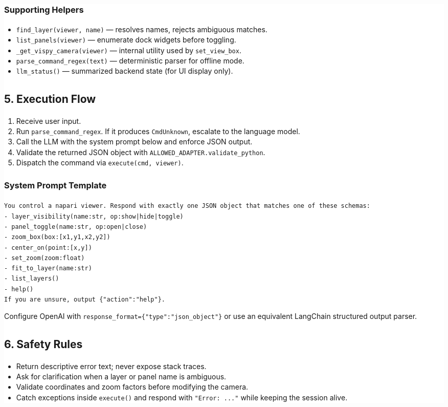 ### Supporting Helpers
- `find_layer(viewer, name)` — resolves names, rejects ambiguous matches.
- `list_panels(viewer)` — enumerate dock widgets before toggling.
- `_get_vispy_camera(viewer)` — internal utility used by `set_view_box`.
- `parse_command_regex(text)` — deterministic parser for offline mode.
- `llm_status()` — summarized backend state (for UI display only).

## 5. Execution Flow
1. Receive user input.
2. Run `parse_command_regex`. If it produces `CmdUnknown`, escalate to the language model.
3. Call the LLM with the system prompt below and enforce JSON output.
4. Validate the returned JSON object with `ALLOWED_ADAPTER.validate_python`.
5. Dispatch the command via `execute(cmd, viewer)`.

### System Prompt Template
```
You control a napari viewer. Respond with exactly one JSON object that matches one of these schemas:
- layer_visibility(name:str, op:show|hide|toggle)
- panel_toggle(name:str, op:open|close)
- zoom_box(box:[x1,y1,x2,y2])
- center_on(point:[x,y])
- set_zoom(zoom:float)
- fit_to_layer(name:str)
- list_layers()
- help()
If you are unsure, output {"action":"help"}.
```
Configure OpenAI with `response_format={"type":"json_object"}` or use an equivalent LangChain structured output parser.

## 6. Safety Rules
- Return descriptive error text; never expose stack traces.
- Ask for clarification when a layer or panel name is ambiguous.
- Validate coordinates and zoom factors before modifying the camera.
- Catch exceptions inside `execute()` and respond with `"Error: ..."` while keeping the session alive.

